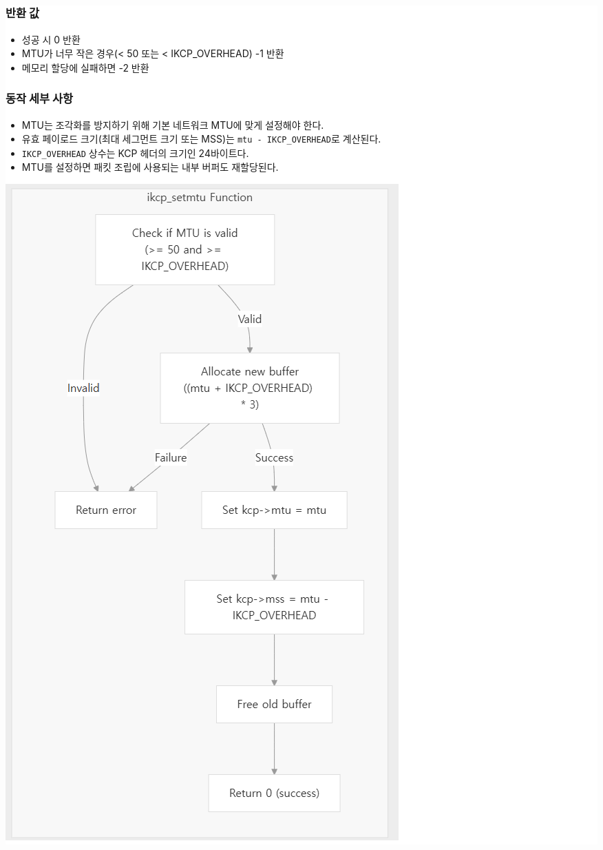 ### 반환 값
- 성공 시 0 반환
- MTU가 너무 작은 경우(< 50 또는 < IKCP_OVERHEAD) -1 반환
- 메모리 할당에 실패하면 -2 반환

### 동작 세부 사항
- MTU는 조각화를 방지하기 위해 기본 네트워크 MTU에 맞게 설정해야 한다.
- 유효 페이로드 크기(최대 세그먼트 크기 또는 MSS)는 `mtu - IKCP_OVERHEAD`로 계산된다.
- `IKCP_OVERHEAD` 상수는 KCP 헤더의 크기인 24바이트다.
- MTU를 설정하면 패킷 조립에 사용되는 내부 버퍼도 재할당된다.
  
![ikcp_setmtu Function](./images/037.png) 
    